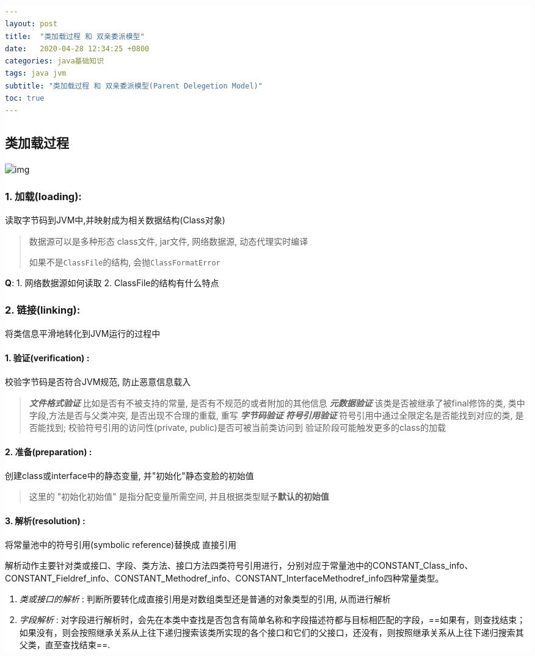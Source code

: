 ```yaml
---
layout: post
title:  "类加载过程 和 双亲委派模型"
date:   2020-04-28 12:34:25 +0800
categories: java基础知识
tags: java jvm
subtitle: "类加载过程 和 双亲委派模型(Parent Delegetion Model)"
toc: true
---
```




## 类加载过程

![img](https://pic4.zhimg.com/80/v2-ecf6c3d0f5146029e9693d6223d23afb_720w.jpg)

### 1. 加载(loading): 

读取字节码到JVM中,并映射成为相关数据结构(Class对象)

   > 数据源可以是多种形态   class文件, jar文件, 网络数据源, 动态代理实时编译
   >
   > 如果不是`ClassFile`的结构, 会抛`ClassFormatError`

   **Q**: 1. 网络数据源如何读取 2. ClassFile的结构有什么特点

### 2. 链接(linking): 
将类信息平滑地转化到JVM运行的过程中
#### 1. 验证(verification) : 
校验字节码是否符合JVM规范, 防止恶意信息载入

   > ***文件格式验证*** 比如是否有不被支持的常量, 是否有不规范的或者附加的其他信息
   > ***元数据验证*** 该类是否被继承了被final修饰的类, 类中字段,方法是否与父类冲突, 是否出现不合理的重载, 重写
   > ***字节码验证***
   > ***符号引用验证*** 符号引用中通过全限定名是否能找到对应的类, 是否能找到; 校验符号引用的访问性(private, public)是否可被当前类访问到
   > 验证阶段可能触发更多的class的加载

####  2. 准备(preparation) :
创建class或interface中的静态变量, 并"初始化"静态变脸的初始值

> 这里的 "初始化初始值" 是指分配变量所需空间, 并且根据类型赋予**默认的初始值**

#### 3. 解析(resolution) : 
将常量池中的符号引用(symbolic reference)替换成 直接引用

解析动作主要针对类或接口、字段、类方法、接口方法四类符号引用进行，分别对应于常量池中的CONSTANT_Class_info、CONSTANT_Fieldref_info、CONSTANT_Methodref_info、CONSTANT_InterfaceMethodref_info四种常量类型。

1. *类或接口的解析*  :  判断所要转化成直接引用是对数组类型还是普通的对象类型的引用, 从而进行解析

2. *字段解析*  :  对字段进行解析时，会先在本类中查找是否包含有简单名称和字段描述符都与目标相匹配的字段，==如果有，则查找结束；如果没有，则会按照继承关系从上往下递归搜索该类所实现的各个接口和它们的父接口，还没有，则按照继承关系从上往下递归搜索其父类，直至查找结束==.
